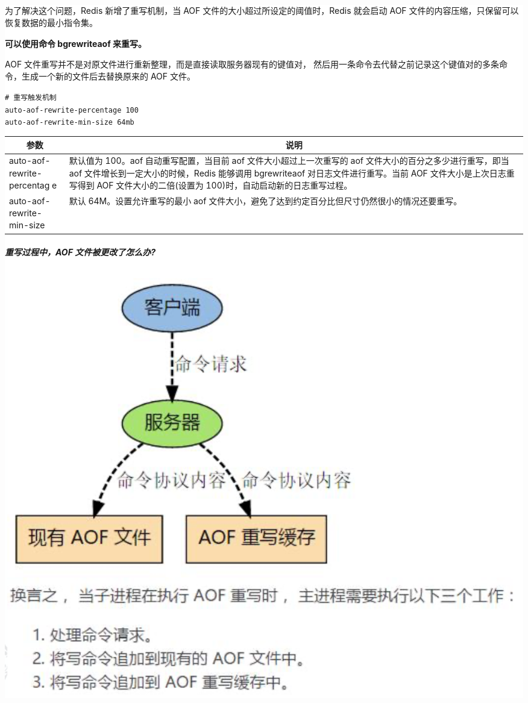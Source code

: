 为了解决这个问题，Redis 新增了重写机制，当 AOF 文件的大小超过所设定的阈值时，Redis 就会启动 AOF 文件的内容压缩，只保留可以恢复数据的最小指令集。

**可以使用命令 bgrewriteaof 来重写。**

AOF 文件重写并不是对原文件进行重新整理，而是直接读取服务器现有的键值对， 然后用一条命令去代替之前记录这个键值对的多条命令，生成一个新的文件后去替换原来的 AOF 文件。

```shell
# 重写触发机制 
auto-aof-rewrite-percentage 100 
auto-aof-rewrite-min-size 64mb
```

| 参数                         | 说明                                                         |
| ---------------------------- | ------------------------------------------------------------ |
| auto-aof-rewrite-percentag e | 默认值为 100。aof 自动重写配置，当目前 aof 文件大小超过上一次重写的 aof 文件大小的百分之多少进行重写，即当 aof 文件增长到一定大小的时候，Redis 能够调用 bgrewriteaof 对日志文件进行重写。当前 AOF 文件大小是上次日志重写得到 AOF 文件大小的二倍(设置为 100)时，自动启动新的日志重写过程。 |
| auto-aof-rewrite-min-size    | 默认 64M。设置允许重写的最小 aof 文件大小，避免了达到约定百分比但尺寸仍然很小的情况还要重写。 |

##### 重写过程中，AOF 文件被更改了怎么办?

![image-20191210193539055](assets/image-20191210193539055.png)
